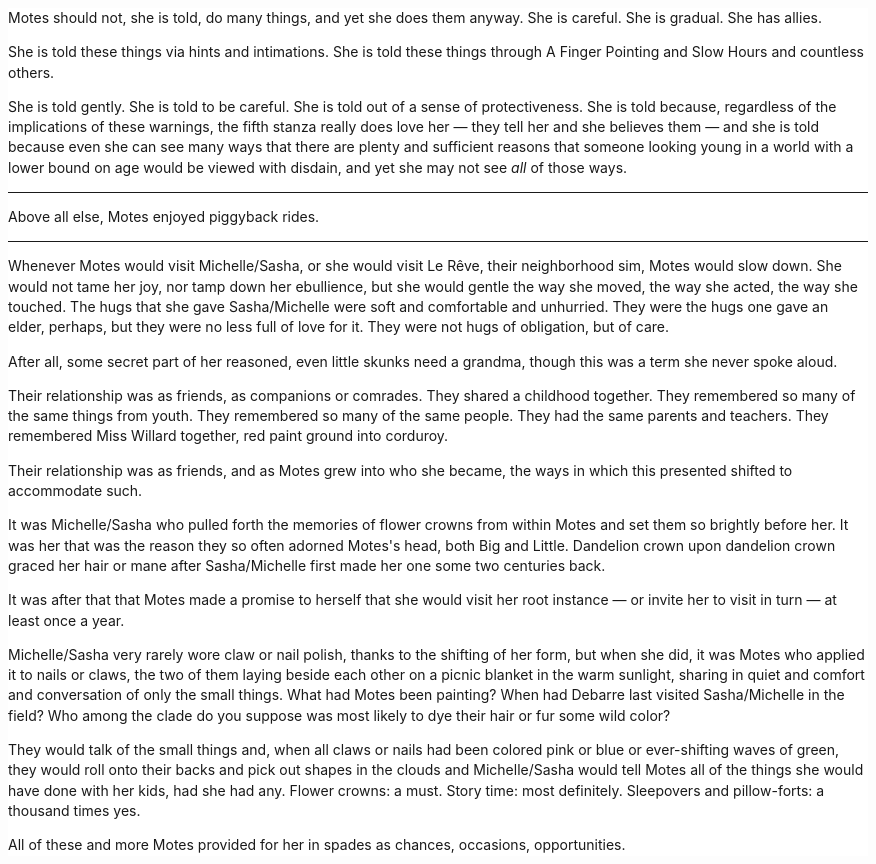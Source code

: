 Motes should not, she is told, do many things, and yet she does them anyway. She is careful. She is gradual. She has allies.

She is told these things via hints and intimations. She is told these things through A Finger Pointing and Slow Hours and countless others.

She is told gently. She is told to be careful. She is told out of a sense of protectiveness. She is told because, regardless of the implications of these warnings, the fifth stanza really does love her — they tell her and she believes them — and she is told because even she can see many ways that there are plenty and sufficient reasons that someone looking young in a world with a lower bound on age would be viewed with disdain, and yet she may not see *all* of those ways.

-----

Above all else, Motes enjoyed piggyback rides. 

-----

Whenever Motes would visit Michelle/Sasha, or she would visit Le Rêve, their neighborhood sim, Motes would slow down. She would not tame her joy, nor tamp down her ebullience, but she would gentle the way she moved, the way she acted, the way she touched. The hugs that she gave Sasha/Michelle were soft and comfortable and unhurried. They were the hugs one gave an elder, perhaps, but they were no less full of love for it. They were not hugs of obligation, but of care.

After all, some secret part of her reasoned, even little skunks need a grandma, though this was a term she never spoke aloud.

Their relationship was as friends, as companions or comrades. They shared a childhood together. They remembered so many of the same things from youth. They remembered so many of the same people. They had the same parents and teachers. They remembered Miss Willard together, red paint ground into corduroy.

Their relationship was as friends, and as Motes grew into who she became, the ways in which this presented shifted to accommodate such.

It was Michelle/Sasha who pulled forth the memories of flower crowns from within Motes and set them so brightly before her. It was her that was the reason they so often adorned Motes's head, both Big and Little. Dandelion crown upon dandelion crown graced her hair or mane after Sasha/Michelle first made her one some two centuries back.

It was after that that Motes made a promise to herself that she would visit her root instance — or invite her to visit in turn — at least once a year. 

Michelle/Sasha very rarely wore claw or nail polish, thanks to the shifting of her form, but when she did, it was Motes who applied it to nails or claws, the two of them laying beside each other on a picnic blanket in the warm sunlight, sharing in quiet and comfort and conversation of only the small things. What had Motes been painting? When had Debarre last visited Sasha/Michelle in the field? Who among the clade do you suppose was most likely to dye their hair or fur some wild color?

They would talk of the small things and, when all claws or nails had been colored pink or blue or ever-shifting waves of green, they would roll onto their backs and pick out shapes in the clouds and Michelle/Sasha would tell Motes all of the things she would have done with her kids, had she had any. Flower crowns: a must. Story time: most definitely. Sleepovers and pillow-forts: a thousand times yes.

All of these and more Motes provided for her in spades as chances, occasions, opportunities.
